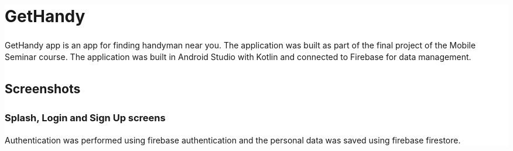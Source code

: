 # GetHandy
GetHandy app is an app for finding handyman near you. The application was built as part of the final project of the Mobile Seminar course. The application was built in Android Studio with Kotlin and connected to Firebase for data management.


## Screenshots
### Splash, Login and Sign Up screens
Authentication was performed using firebase authentication and the personal data was saved using firebase firestore.
